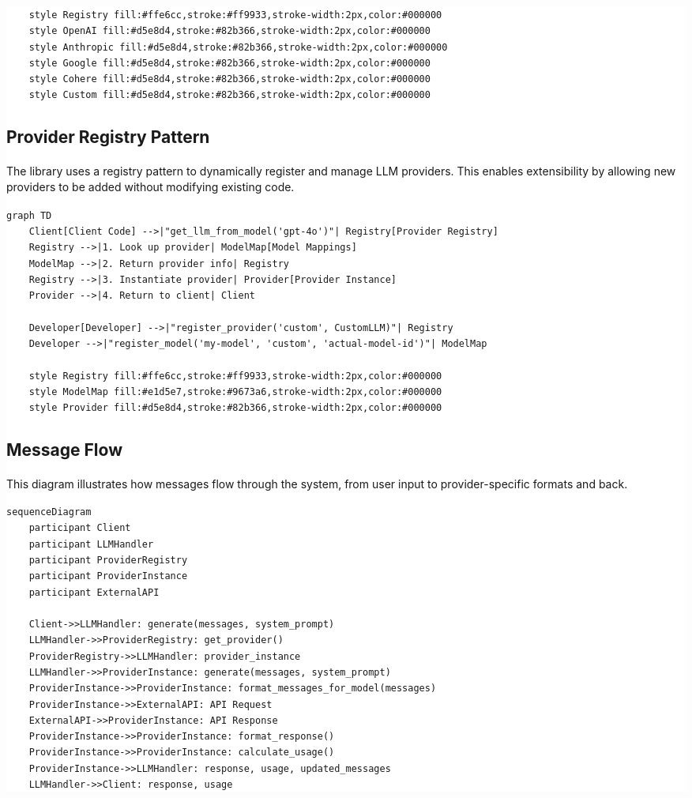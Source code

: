 ```mermaid
    style Registry fill:#ffe6cc,stroke:#ff9933,stroke-width:2px,color:#000000
    style OpenAI fill:#d5e8d4,stroke:#82b366,stroke-width:2px,color:#000000
    style Anthropic fill:#d5e8d4,stroke:#82b366,stroke-width:2px,color:#000000
    style Google fill:#d5e8d4,stroke:#82b366,stroke-width:2px,color:#000000
    style Cohere fill:#d5e8d4,stroke:#82b366,stroke-width:2px,color:#000000
    style Custom fill:#d5e8d4,stroke:#82b366,stroke-width:2px,color:#000000
```

## Provider Registry Pattern

The library uses a registry pattern to dynamically register and manage LLM providers. This enables extensibility by allowing new providers to be added without modifying existing code.

```mermaid
graph TD
    Client[Client Code] -->|"get_llm_from_model('gpt-4o')"| Registry[Provider Registry]
    Registry -->|1. Look up provider| ModelMap[Model Mappings]
    ModelMap -->|2. Return provider info| Registry
    Registry -->|3. Instantiate provider| Provider[Provider Instance]
    Provider -->|4. Return to client| Client

    Developer[Developer] -->|"register_provider('custom', CustomLLM)"| Registry
    Developer -->|"register_model('my-model', 'custom', 'actual-model-id')"| ModelMap

    style Registry fill:#ffe6cc,stroke:#ff9933,stroke-width:2px,color:#000000
    style ModelMap fill:#e1d5e7,stroke:#9673a6,stroke-width:2px,color:#000000
    style Provider fill:#d5e8d4,stroke:#82b366,stroke-width:2px,color:#000000
```

## Message Flow

This diagram illustrates how messages flow through the system, from user input to provider-specific formats and back.

```mermaid
sequenceDiagram
    participant Client
    participant LLMHandler
    participant ProviderRegistry
    participant ProviderInstance
    participant ExternalAPI

    Client->>LLMHandler: generate(messages, system_prompt)
    LLMHandler->>ProviderRegistry: get_provider()
    ProviderRegistry->>LLMHandler: provider_instance
    LLMHandler->>ProviderInstance: generate(messages, system_prompt)
    ProviderInstance->>ProviderInstance: format_messages_for_model(messages)
    ProviderInstance->>ExternalAPI: API Request
    ExternalAPI->>ProviderInstance: API Response
    ProviderInstance->>ProviderInstance: format_response()
    ProviderInstance->>ProviderInstance: calculate_usage()
    ProviderInstance->>LLMHandler: response, usage, updated_messages
    LLMHandler->>Client: response, usage
```

